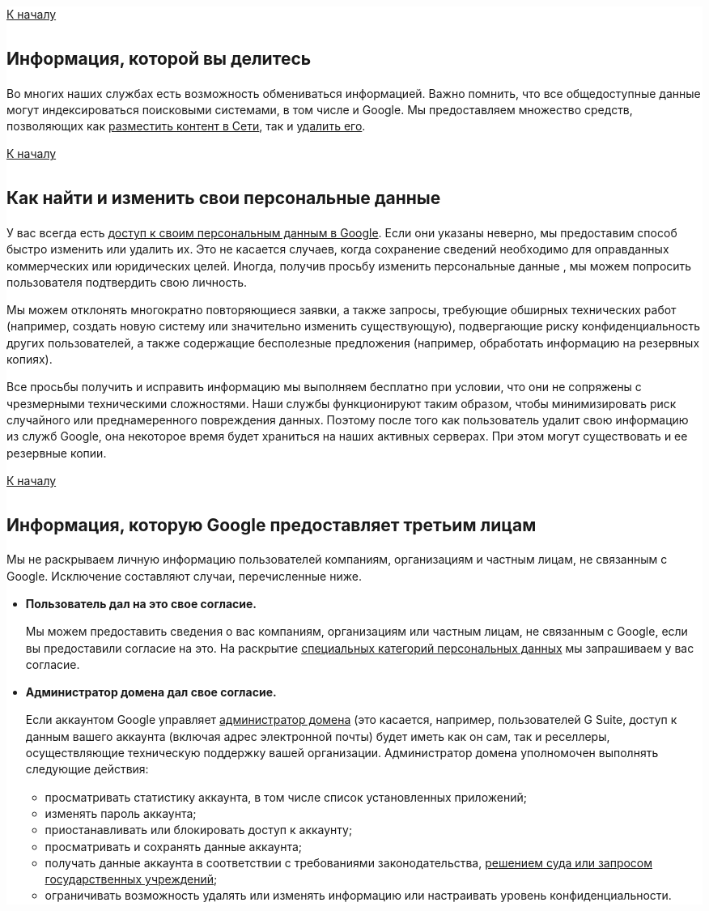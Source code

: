 <a href="#content" class="gweb-smoothscroll-control">К началу</a>

Информация, которой вы делитесь
-------------------------------

Во многих наших службах есть возможность обмениваться информацией. Важно помнить, что все общедоступные данные могут индексироваться поисковыми системами, в том числе и Google. Мы предоставляем множество средств, позволяющих как <a href="../../policies/privacy/example/sharing.html" id="sharing" class="highlight">разместить контент в Сети</a>, так и <a href="../../policies/privacy/example/removing-your-content.html" id="removing-your-content" class="highlight">удалить его</a>.

<a href="#content" class="gweb-smoothscroll-control">К началу</a>

Как найти и изменить свои персональные данные
---------------------------------------------

У вас всегда есть <a href="../../policies/privacy/example/access-to-your-personal-information.html" id="access-to-your-personal-information" class="highlight">доступ к своим персональным данным в Google</a>. Если они указаны неверно, мы предоставим способ быстро изменить или удалить их. Это не касается случаев, когда сохранение сведений необходимо для оправданных коммерческих или юридических целей. Иногда, получив просьбу изменить персональные данные , мы можем попросить пользователя подтвердить свою личность.

Мы можем отклонять многократно повторяющиеся заявки, а также запросы, требующие обширных технических работ (например, создать новую систему или значительно изменить существующую), подвергающие риску конфиденциальность других пользователей, а также содержащие бесполезные предложения (например, обработать информацию на резервных копиях).

Все просьбы получить и исправить информацию мы выполняем бесплатно при условии, что они не сопряжены с чрезмерными техническими сложностями. Наши службы функционируют таким образом, чтобы минимизировать риск случайного или преднамеренного повреждения данных. Поэтому после того как пользователь удалит свою информацию из служб Google, она некоторое время будет храниться на наших активных серверах. При этом могут существовать и ее резервные копии.

<a href="#content" class="gweb-smoothscroll-control">К началу</a>

Информация, которую Google предоставляет третьим лицам
------------------------------------------------------

Мы не раскрываем личную информацию пользователей компаниям, организациям и частным лицам, не связанным с Google. Исключение составляют случаи, перечисленные ниже.

-   **Пользователь дал на это свое согласие.**

    Мы можем предоставить сведения о вас компаниям, организациям или частным лицам, не связанным с Google, если вы предоставили согласие на это. На раскрытие [специальных категорий персональных данных](../../policies/privacy/key-terms/#toc-terms-sensitive-info) мы запрашиваем у вас согласие.

-   **Администратор домена дал свое согласие.**

    Если аккаунтом Google управляет [администратор домена](https://support.google.com/a/answer/178897?hl=ru) (это касается, например, пользователей G Suite, доступ к данным вашего аккаунта (включая адрес электронной почты) будет иметь как он сам, так и реселлеры, осуществляющие техническую поддержку вашей организации. Администратор домена уполномочен выполнять следующие действия:

    -   просматривать статистику аккаунта, в том числе список установленных приложений;
    -   изменять пароль аккаунта;
    -   приостанавливать или блокировать доступ к аккаунту;
    -   просматривать и сохранять данные аккаунта;
    -   получать данные аккаунта в соответствии с требованиями законодательства, <a href="../../policies/privacy/example/legal-process.html" id="legal-process" class="highlight">решением суда или запросом государственных учреждений</a>;
    -   ограничивать возможность удалять или изменять информацию или настраивать уровень конфиденциальности.
